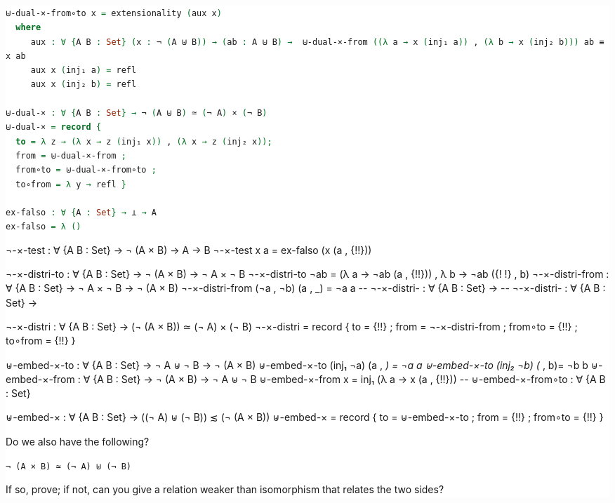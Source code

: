 ```agda
⊎-dual-×-from∘to x = extensionality (aux x)
  where
     aux : ∀ {A B : Set} (x : ¬ (A ⊎ B)) → (ab : A ⊎ B) →  ⊎-dual-×-from ((λ a → x (inj₁ a)) , (λ b → x (inj₂ b))) ab ≡ x ab
     aux x (inj₁ a) = refl
     aux x (inj₂ b) = refl

⊎-dual-× : ∀ {A B : Set} → ¬ (A ⊎ B) ≃ (¬ A) × (¬ B)
⊎-dual-× = record {
  to = λ z → (λ x → z (inj₁ x)) , (λ x → z (inj₂ x));
  from = ⊎-dual-×-from ;
  from∘to = ⊎-dual-×-from∘to ;
  to∘from = λ y → refl }

ex-falso : ∀ {A : Set} → ⊥ → A
ex-falso = λ ()
```

¬-×-test : ∀ {A B : Set} → ¬ (A × B) → A → B
¬-×-test x a = ex-falso (x (a , {!!}))

¬-×-distri-to : ∀ {A B : Set} → ¬ (A × B) → ¬ A × ¬ B
¬-×-distri-to ¬ab = (λ a → ¬ab (a , {!!})) , λ b → ¬ab ({! !} , b)
¬-×-distri-from : ∀ {A B : Set} →  ¬ A × ¬ B → ¬ (A × B)
¬-×-distri-from (¬a , ¬b) (a , _) = ¬a a
-- ¬-×-distri- : ∀ {A B : Set} →
-- ¬-×-distri- : ∀ {A B : Set} →

¬-×-distri : ∀ {A B : Set} → (¬ (A × B)) ≃ (¬ A) × (¬ B)
¬-×-distri = record {
  to = {!!} ;
  from = ¬-×-distri-from ;
  from∘to = {!!} ;
  to∘from = {!!} }

⊎-embed-×-to : ∀ {A B : Set} → ¬ A ⊎ ¬ B → ¬ (A × B)
⊎-embed-×-to (inj₁ ¬a) (a , _) = ¬a a
⊎-embed-×-to (inj₂ ¬b) (_ , b)= ¬b b
⊎-embed-×-from : ∀ {A B : Set} → ¬ (A × B) → ¬ A ⊎ ¬ B
⊎-embed-×-from x = inj₁ (λ a → x (a , {!!}))
-- ⊎-embed-×-from∘to : ∀ {A B : Set}

⊎-embed-× : ∀ {A B : Set} → ((¬ A) ⊎ (¬ B)) ≲ (¬ (A × B))
⊎-embed-× = record {
  to = ⊎-embed-×-to ;
  from = {!!} ;
  from∘to = {!!} }

Do we also have the following?

    ¬ (A × B) ≃ (¬ A) ⊎ (¬ B)

If so, prove; if not, can you give a relation weaker than
isomorphism that relates the two sides?
